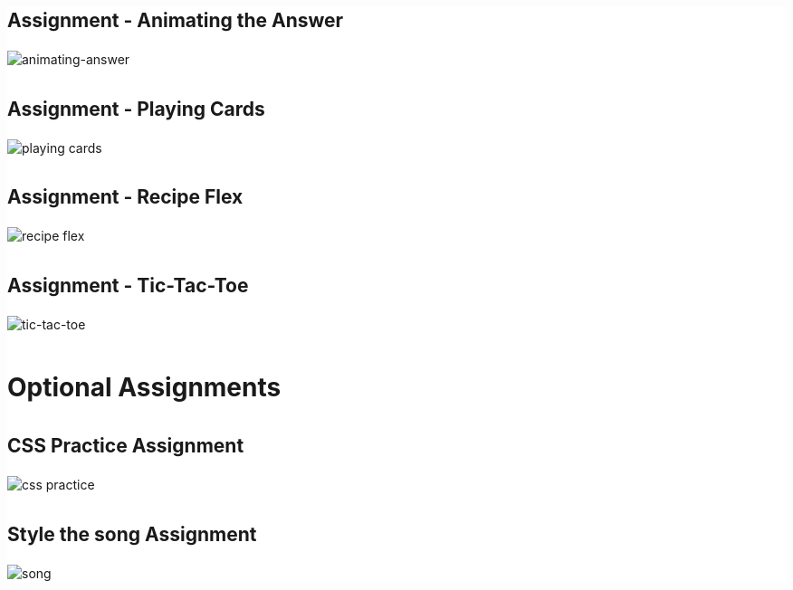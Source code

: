 ## Assignment - Animating the Answer
<img width="1062" alt="animating-answer" src="https://github.com/pesto-students/team-nitish-jha-Sukanya3096/assets/49310523/4b1ffd24-72de-40fe-945b-eed4f263b05a">

## Assignment - Playing Cards
<img width="478" alt="playing cards" src="https://github.com/pesto-students/team-nitish-jha-Sukanya3096/assets/49310523/5be87ec8-38fc-419b-84ed-09ec508c1a4e">

## Assignment - Recipe Flex
<img width="1512" alt="recipe flex" src="https://github.com/pesto-students/team-nitish-jha-Sukanya3096/assets/49310523/8fae8925-0d24-4625-92f2-e8ae60bd4141">

## Assignment - Tic-Tac-Toe
<img width="738" alt="tic-tac-toe" src="https://github.com/pesto-students/team-nitish-jha-Sukanya3096/assets/49310523/e739119a-bdeb-4c61-b6ea-3c568ce066e5">

# Optional Assignments

## CSS Practice Assignment
<img width="697" alt="css practice" src="https://github.com/pesto-students/team-nitish-jha-Sukanya3096/assets/49310523/620bd2a4-21e6-43bf-b5b0-6f179dc375ef">

## Style the song Assignment
<img width="470" alt="song" src="https://github.com/pesto-students/team-nitish-jha-Sukanya3096/assets/49310523/83640376-0529-4543-96d4-7dd0e8365390">
